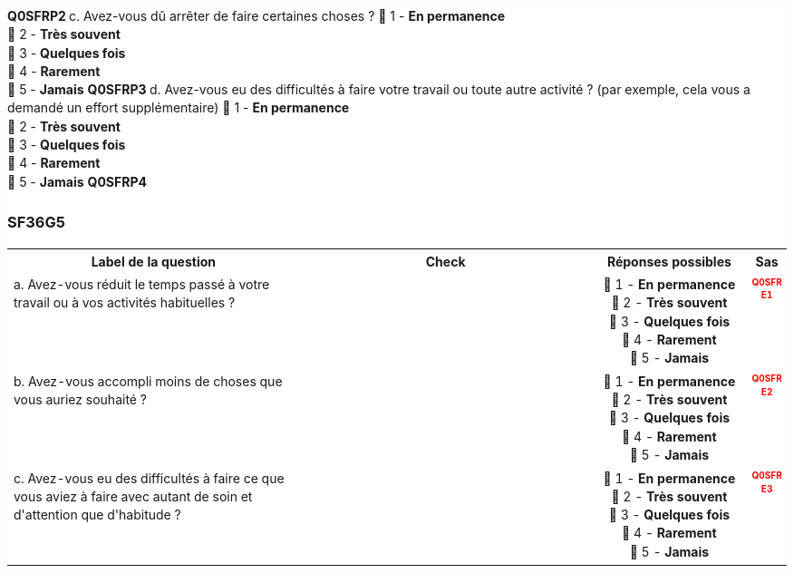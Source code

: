 <td style='width:50px; text-align:center; color:red; font-size: 10px;'> <b> Q0SFRP2 </b></td> 
 </tr>
 <tr> 
 <td style='width:600px; text-align:left;'> c. Avez-vous dû arrêter de faire certaines choses ?</td>
 <td class='check' style='width:600px; text-align:left;'>   </td>
 <td style='width:300px; text-align:center;'> 🔘 1 - <b>En permanence</b><br>🔘 2 - <b>Très souvent</b><br>🔘 3 - <b>Quelques fois</b><br>🔘 4 - <b>Rarement</b><br>🔘 5 - <b>Jamais</b> </td> 
<td style='width:50px; text-align:center; color:red; font-size: 10px;'> <b> Q0SFRP3 </b></td> 
 </tr>
 <tr> 
 <td style='width:600px; text-align:left;'> d. Avez-vous eu des difficultés à faire votre travail ou toute autre activité ? (par exemple, cela vous a demandé un effort supplémentaire)</td>
 <td class='check' style='width:600px; text-align:left;'>   </td>
 <td style='width:300px; text-align:center;'> 🔘 1 - <b>En permanence</b><br>🔘 2 - <b>Très souvent</b><br>🔘 3 - <b>Quelques fois</b><br>🔘 4 - <b>Rarement</b><br>🔘 5 - <b>Jamais</b> </td> 
<td style='width:50px; text-align:center; color:red; font-size: 10px;'> <b> Q0SFRP4 </b></td> 
 </tr>
</table>

<h3> SF36G5 </h3>
<table style='width:100%;'>
<tr>
<th style='width:600px; text-align:center;'><strong>Label de la question </strong></th>
<th class='check' style='width:300px; text-align:center;'><strong>Check</strong></th> 
<th style='width:300px; text-align:center;'><strong>Réponses possibles</strong></th>
<th style='width:50px; text-align:center;'><strong>Sas</strong></th>
</tr>
 <tr> 
 <td style='width:600px; text-align:left;'> a. Avez-vous réduit le temps passé à votre travail ou à vos activités habituelles ?</td>
 <td class='check' style='width:600px; text-align:left;'>   </td>
 <td style='width:300px; text-align:center;'> 🔘 1 - <b>En permanence</b><br>🔘 2 - <b>Très souvent</b><br>🔘 3 - <b>Quelques fois</b><br>🔘 4 - <b>Rarement</b><br>🔘 5 - <b>Jamais</b> </td> 
<td style='width:50px; text-align:center; color:red; font-size: 10px;'> <b> Q0SFRE1 </b></td> 
 </tr>
 <tr> 
 <td style='width:600px; text-align:left;'> b. Avez-vous accompli moins de choses que vous auriez souhaité ?</td>
 <td class='check' style='width:600px; text-align:left;'>   </td>
 <td style='width:300px; text-align:center;'> 🔘 1 - <b>En permanence</b><br>🔘 2 - <b>Très souvent</b><br>🔘 3 - <b>Quelques fois</b><br>🔘 4 - <b>Rarement</b><br>🔘 5 - <b>Jamais</b> </td> 
<td style='width:50px; text-align:center; color:red; font-size: 10px;'> <b> Q0SFRE2 </b></td> 
 </tr>
 <tr> 
 <td style='width:600px; text-align:left;'> c. Avez-vous eu des difficultés à faire ce que vous aviez à faire avec autant de soin et d'attention que d'habitude ?</td>
 <td class='check' style='width:600px; text-align:left;'>   </td>
 <td style='width:300px; text-align:center;'> 🔘 1 - <b>En permanence</b><br>🔘 2 - <b>Très souvent</b><br>🔘 3 - <b>Quelques fois</b><br>🔘 4 - <b>Rarement</b><br>🔘 5 - <b>Jamais</b> </td> 
<td style='width:50px; text-align:center; color:red; font-size: 10px;'> <b> Q0SFRE3 </b></td> 
 </tr>
</table>
